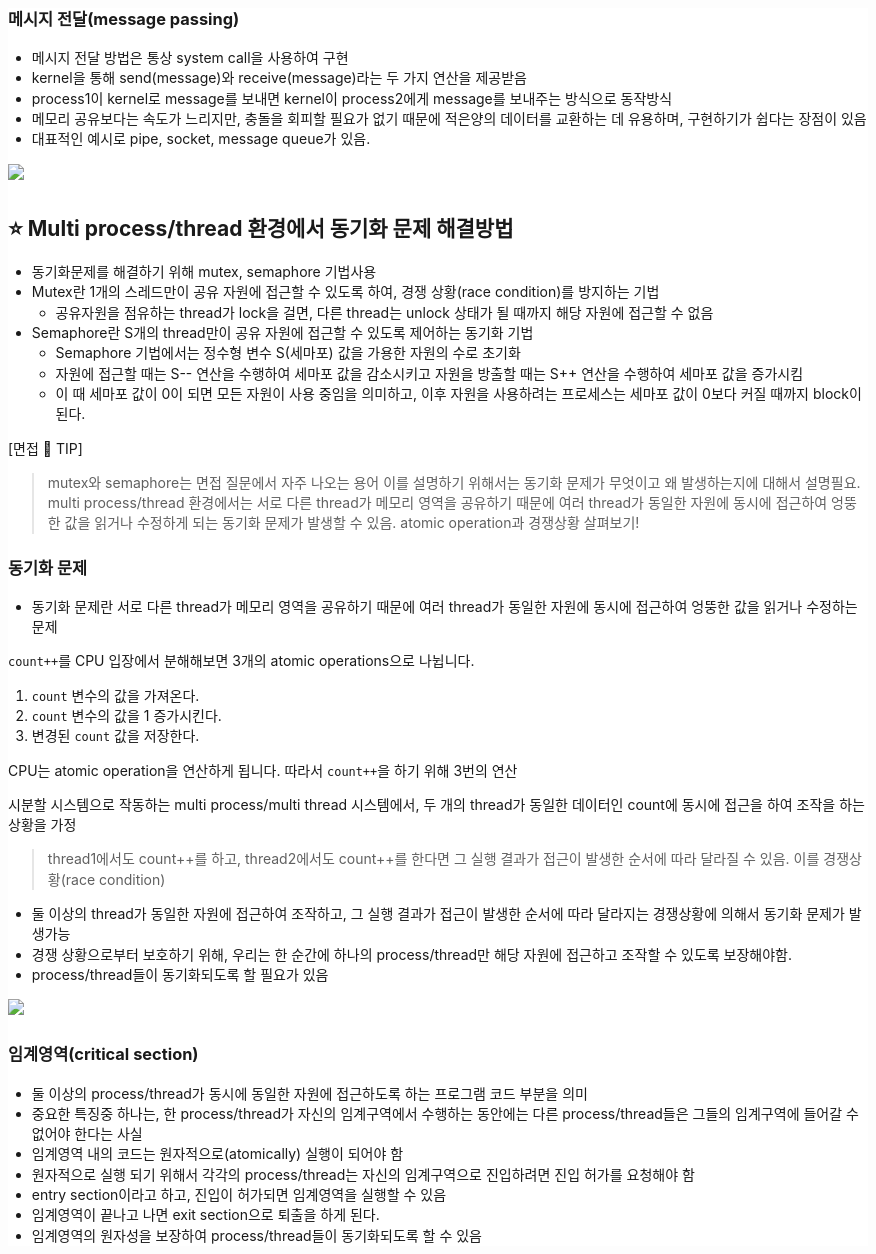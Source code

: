### 메시지 전달(message passing)
- 메시지 전달 방법은 통상 system call을 사용하여 구현
- kernel을 통해 send(message)와 receive(message)라는 두 가지 연산을 제공받음
- process1이 kernel로 message를 보내면 kernel이 process2에게 message를 보내주는 방식으로 동작방식
- 메모리 공유보다는 속도가 느리지만, 충돌을 회피할 필요가 없기 때문에 적은양의 데이터를 교환하는 데 유용하며, 구현하기가 쉽다는 장점이 있음
- 대표적인 예시로 pipe, socket, message queue가 있음.

![](https://velog.velcdn.com/images/tlsgn8483/post/c04703aa-ce75-4140-b840-0ebeba757606/image.png)

##  ⭐ Multi process/thread 환경에서 동기화 문제 해결방법
- 동기화문제를 해결하기 위해 mutex, semaphore 기법사용
- Mutex란 1개의 스레드만이 공유 자원에 접근할 수 있도록 하여, 경쟁 상황(race condition)를 방지하는 기법
  - 공유자원을 점유하는 thread가 lock을 걸면, 다른 thread는 unlock 상태가 될 때까지 해당 자원에 접근할 수 없음
- Semaphore란 S개의 thread만이 공유 자원에 접근할 수 있도록 제어하는 동기화 기법
  - Semaphore 기법에서는 정수형 변수 S(세마포) 값을 가용한 자원의 수로 초기화
  - 자원에 접근할 때는 S-- 연산을 수행하여 세마포 값을 감소시키고 자원을 방출할 때는 S++ 연산을 수행하여 세마포 값을 증가시킴
  - 이 때 세마포 값이 0이 되면 모든 자원이 사용 중임을 의미하고, 이후 자원을 사용하려는 프로세스는 세마포 값이 0보다 커질 때까지 block이 된다.

[면접 🍯 TIP]
> mutex와 semaphore는 면접 질문에서 자주 나오는 용어
이를 설명하기 위해서는 동기화 문제가 무엇이고 왜 발생하는지에 대해서 설명필요. multi process/thread  환경에서는 서로 다른 thread가 메모리 영역을 공유하기 때문에 여러 thread가 동일한 자원에 동시에 접근하여 엉뚱한 값을 읽거나 수정하게 되는 동기화 문제가 발생할 수 있음.
atomic operation과 경쟁상황 살펴보기! 

 
### 동기화 문제
- 동기화 문제란 서로 다른 thread가 메모리 영역을 공유하기 때문에 여러 thread가 동일한 자원에 동시에 접근하여 엉뚱한 값을 읽거나 수정하는 문제

`count++`를 CPU 입장에서 분해해보면 3개의 atomic operations으로 나뉩니다.

1. `count` 변수의 값을 가져온다.
2. `count` 변수의 값을 1 증가시킨다.
3. 변경된 `count` 값을 저장한다.

CPU는 atomic operation을 연산하게 됩니다. 따라서 `count++`을 하기 위해 3번의 연산

시분할 시스템으로 작동하는 multi process/multi thread 시스템에서, 두 개의 thread가 동일한 데이터인 count에 동시에 접근을 하여 조작을 하는 상황을 가정

> thread1에서도 count++를 하고, thread2에서도 count++를 한다면 그 실행 결과가 접근이 발생한 순서에 따라 달라질 수 있음. 이를 경쟁상황(race condition)

- 둘 이상의 thread가 동일한 자원에 접근하여 조작하고, 그 실행 결과가 접근이 발생한 순서에 따라 달라지는 경쟁상황에 의해서 동기화 문제가 발생가능
- 경쟁 상황으로부터 보호하기 위해, 우리는 한 순간에 하나의 process/thread만 해당 자원에 접근하고 조작할 수 있도록 보장해야함. 
- process/thread들이 동기화되도록 할 필요가 있음

![](https://velog.velcdn.com/images/tlsgn8483/post/7b888d8c-e243-41ab-a420-5b0a848217bf/image.png)

### 임계영역(critical section)
- 둘 이상의 process/thread가 동시에 동일한 자원에 접근하도록 하는 프로그램 코드 부분을 의미
- 중요한 특징중 하나는, 한 process/thread가 자신의 임계구역에서 수행하는 동안에는 다른 process/thread들은 그들의 임계구역에 들어갈 수 없어야 한다는 사실
- 임계영역 내의 코드는 원자적으로(atomically) 실행이 되어야 함
- 원자적으로 실행 되기 위해서 각각의 process/thread는 자신의 임계구역으로 진입하려면 진입 허가를 요청해야 함
- entry section이라고 하고, 진입이 허가되면 임계영역을 실행할 수 있음
- 임계영역이 끝나고 나면 exit section으로 퇴출을 하게 된다.
- 임계영역의 원자성을 보장하여 process/thread들이 동기화되도록 할 수 있음
